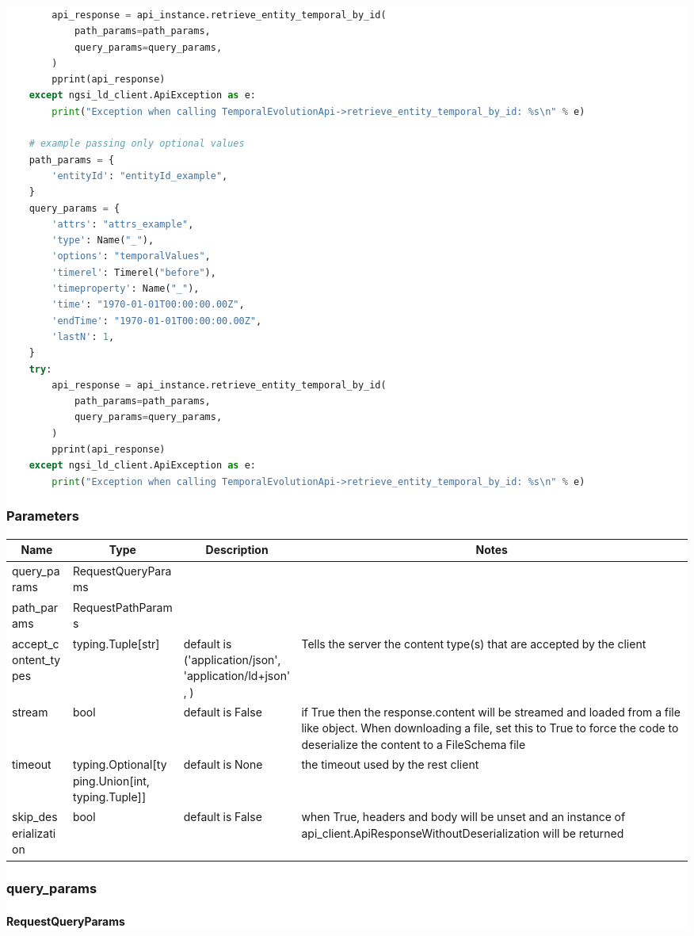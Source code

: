 ```python
        api_response = api_instance.retrieve_entity_temporal_by_id(
            path_params=path_params,
            query_params=query_params,
        )
        pprint(api_response)
    except ngsi_ld_client.ApiException as e:
        print("Exception when calling TemporalEvolutionApi->retrieve_entity_temporal_by_id: %s\n" % e)

    # example passing only optional values
    path_params = {
        'entityId': "entityId_example",
    }
    query_params = {
        'attrs': "attrs_example",
        'type': Name("_"),
        'options': "temporalValues",
        'timerel': Timerel("before"),
        'timeproperty': Name("_"),
        'time': "1970-01-01T00:00:00.00Z",
        'endTime': "1970-01-01T00:00:00.00Z",
        'lastN': 1,
    }
    try:
        api_response = api_instance.retrieve_entity_temporal_by_id(
            path_params=path_params,
            query_params=query_params,
        )
        pprint(api_response)
    except ngsi_ld_client.ApiException as e:
        print("Exception when calling TemporalEvolutionApi->retrieve_entity_temporal_by_id: %s\n" % e)
```
### Parameters

Name | Type | Description  | Notes
------------- | ------------- | ------------- | -------------
query_params | RequestQueryParams | |
path_params | RequestPathParams | |
accept_content_types | typing.Tuple[str] | default is ('application/json', 'application/ld+json', ) | Tells the server the content type(s) that are accepted by the client
stream | bool | default is False | if True then the response.content will be streamed and loaded from a file like object. When downloading a file, set this to True to force the code to deserialize the content to a FileSchema file
timeout | typing.Optional[typing.Union[int, typing.Tuple]] | default is None | the timeout used by the rest client
skip_deserialization | bool | default is False | when True, headers and body will be unset and an instance of api_client.ApiResponseWithoutDeserialization will be returned

### query_params
#### RequestQueryParams
